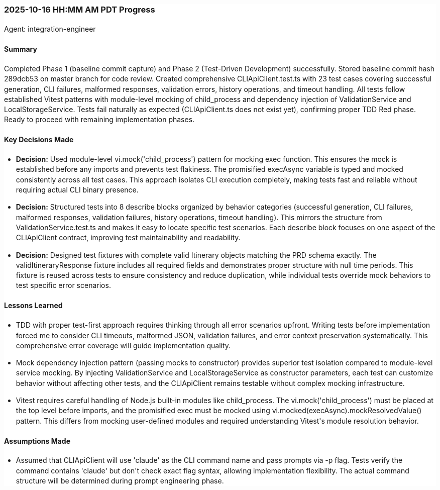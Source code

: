 



### 2025-10-16 HH:MM AM PDT Progress
Agent: integration-engineer

#### Summary
Completed Phase 1 (baseline commit capture) and Phase 2 (Test-Driven Development) successfully. Stored baseline commit hash 289dcb53 on master branch for code review. Created comprehensive CLIApiClient.test.ts with 23 test cases covering successful generation, CLI failures, malformed responses, validation errors, history operations, and timeout handling. All tests follow established Vitest patterns with module-level mocking of child_process and dependency injection of ValidationService and LocalStorageService. Tests fail naturally as expected (CLIApiClient.ts does not exist yet), confirming proper TDD Red phase. Ready to proceed with remaining implementation phases.

#### Key Decisions Made

* **Decision:** Used module-level vi.mock('child_process') pattern for mocking exec function. This ensures the mock is established before any imports and prevents test flakiness. The promisified execAsync variable is typed and mocked consistently across all test cases. This approach isolates CLI execution completely, making tests fast and reliable without requiring actual CLI binary presence.

* **Decision:** Structured tests into 8 describe blocks organized by behavior categories (successful generation, CLI failures, malformed responses, validation failures, history operations, timeout handling). This mirrors the structure from ValidationService.test.ts and makes it easy to locate specific test scenarios. Each describe block focuses on one aspect of the CLIApiClient contract, improving test maintainability and readability.

* **Decision:** Designed test fixtures with complete valid Itinerary objects matching the PRD schema exactly. The validItineraryResponse fixture includes all required fields and demonstrates proper structure with null time periods. This fixture is reused across tests to ensure consistency and reduce duplication, while individual tests override mock behaviors to test specific error scenarios.

#### Lessons Learned

* TDD with proper test-first approach requires thinking through all error scenarios upfront. Writing tests before implementation forced me to consider CLI timeouts, malformed JSON, validation failures, and error context preservation systematically. This comprehensive error coverage will guide implementation quality.

* Mock dependency injection pattern (passing mocks to constructor) provides superior test isolation compared to module-level service mocking. By injecting ValidationService and LocalStorageService as constructor parameters, each test can customize behavior without affecting other tests, and the CLIApiClient remains testable without complex mocking infrastructure.

* Vitest requires careful handling of Node.js built-in modules like child_process. The vi.mock('child_process') must be placed at the top level before imports, and the promisified exec must be mocked using vi.mocked(execAsync).mockResolvedValue() pattern. This differs from mocking user-defined modules and required understanding Vitest's module resolution behavior.

#### Assumptions Made

* Assumed that CLIApiClient will use 'claude' as the CLI command name and pass prompts via -p flag. Tests verify the command contains 'claude' but don't check exact flag syntax, allowing implementation flexibility. The actual command structure will be determined during prompt engineering phase.
